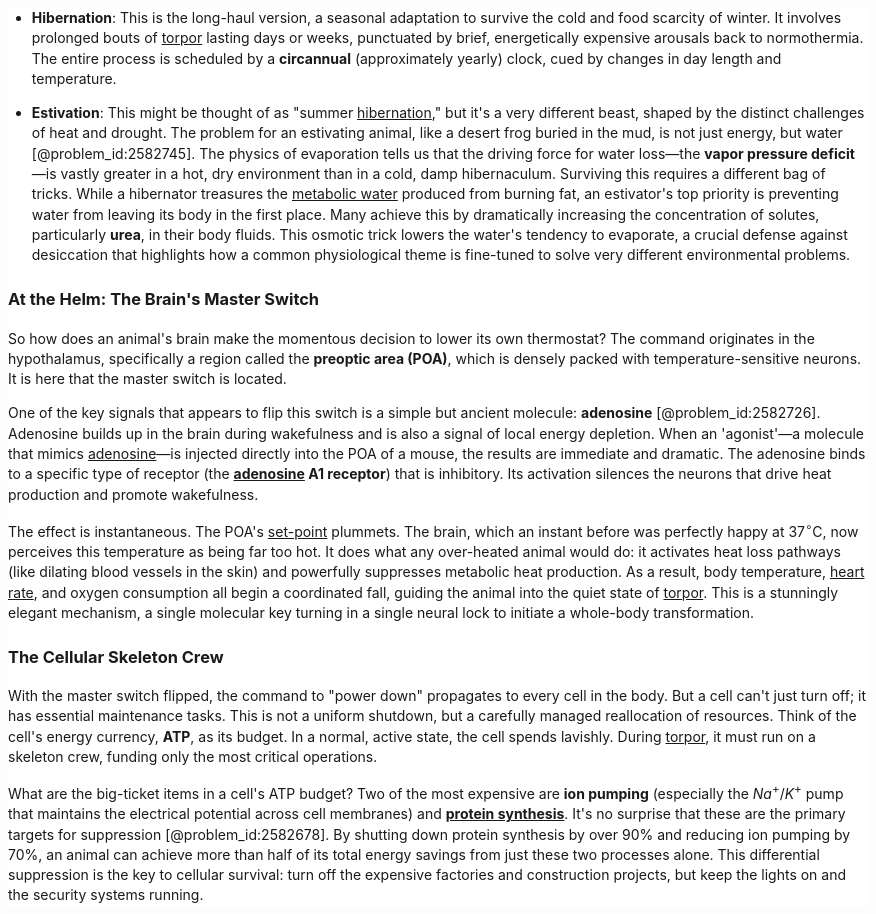 -   **Hibernation**: This is the long-haul version, a seasonal adaptation to survive the cold and food scarcity of winter. It involves prolonged bouts of [torpor](@article_id:150134) lasting days or weeks, punctuated by brief, energetically expensive arousals back to normothermia. The entire process is scheduled by a **circannual** (approximately yearly) clock, cued by changes in day length and temperature.

-   **Estivation**: This might be thought of as "summer [hibernation](@article_id:150732)," but it's a very different beast, shaped by the distinct challenges of heat and drought. The problem for an estivating animal, like a desert frog buried in the mud, is not just energy, but water [@problem_id:2582745]. The physics of evaporation tells us that the driving force for water loss—the **vapor pressure deficit**—is vastly greater in a hot, dry environment than in a cold, damp hibernaculum. Surviving this requires a different bag of tricks. While a hibernator treasures the [metabolic water](@article_id:172859) produced from burning fat, an estivator's top priority is preventing water from leaving its body in the first place. Many achieve this by dramatically increasing the concentration of solutes, particularly **urea**, in their body fluids. This osmotic trick lowers the water's tendency to evaporate, a crucial defense against desiccation that highlights how a common physiological theme is fine-tuned to solve very different environmental problems.

### At the Helm: The Brain's Master Switch

So how does an animal's brain make the momentous decision to lower its own thermostat? The command originates in the hypothalamus, specifically a region called the **preoptic area (POA)**, which is densely packed with temperature-sensitive neurons. It is here that the master switch is located.

One of the key signals that appears to flip this switch is a simple but ancient molecule: **adenosine** [@problem_id:2582726]. Adenosine builds up in the brain during wakefulness and is also a signal of local energy depletion. When an 'agonist'—a molecule that mimics [adenosine](@article_id:185997)—is injected directly into the POA of a mouse, the results are immediate and dramatic. The adenosine binds to a specific type of receptor (the **[adenosine](@article_id:185997) A1 receptor**) that is inhibitory. Its activation silences the neurons that drive heat production and promote wakefulness.

The effect is instantaneous. The POA's [set-point](@article_id:275303) plummets. The brain, which an instant before was perfectly happy at $37^{\circ}\mathrm{C}$, now perceives this temperature as being far too hot. It does what any over-heated animal would do: it activates heat loss pathways (like dilating blood vessels in the skin) and powerfully suppresses metabolic heat production. As a result, body temperature, [heart rate](@article_id:150676), and oxygen consumption all begin a coordinated fall, guiding the animal into the quiet state of [torpor](@article_id:150134). This is a stunningly elegant mechanism, a single molecular key turning in a single neural lock to initiate a whole-body transformation.

### The Cellular Skeleton Crew

With the master switch flipped, the command to "power down" propagates to every cell in the body. But a cell can't just turn off; it has essential maintenance tasks. This is not a uniform shutdown, but a carefully managed reallocation of resources. Think of the cell's energy currency, **ATP**, as its budget. In a normal, active state, the cell spends lavishly. During [torpor](@article_id:150134), it must run on a skeleton crew, funding only the most critical operations.

What are the big-ticket items in a cell's ATP budget? Two of the most expensive are **ion pumping** (especially the $Na^+/K^+$ pump that maintains the electrical potential across cell membranes) and **[protein synthesis](@article_id:146920)**. It's no surprise that these are the primary targets for suppression [@problem_id:2582678]. By shutting down protein synthesis by over $90\%$ and reducing ion pumping by $70\%$, an animal can achieve more than half of its total energy savings from just these two processes alone. This differential suppression is the key to cellular survival: turn off the expensive factories and construction projects, but keep the lights on and the security systems running.
